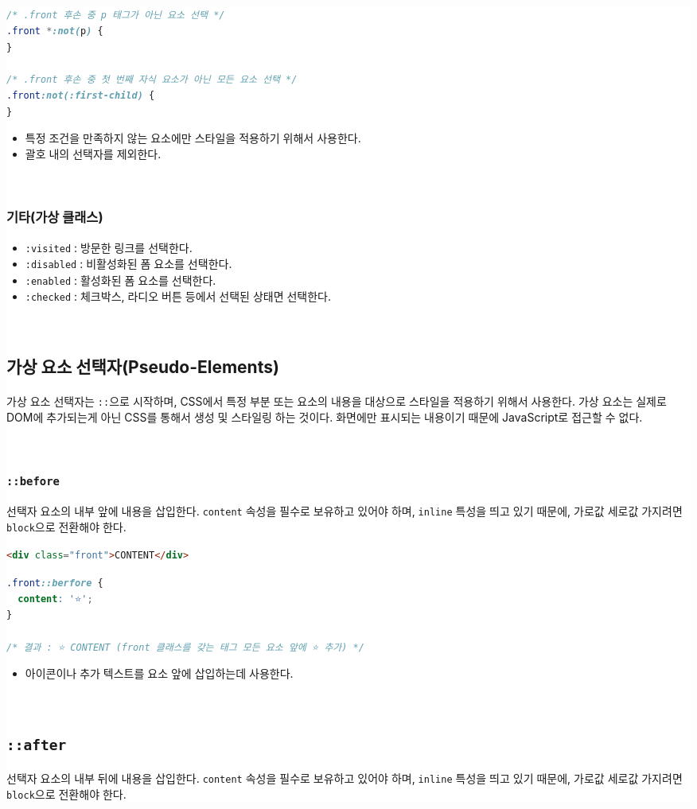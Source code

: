 ```css
/* .front 후손 중 p 태그가 아닌 요소 선택 */
.front *:not(p) {
}

/* .front 후손 중 첫 번째 자식 요소가 아닌 모든 요소 선택 */
.front:not(:first-child) {
}
```

- 특정 조건을 만족하지 않는 요소에만 스타일을 적용하기 위해서 사용한다.
- 괄호 내의 선택자를 제외한다.

<br>

### 기타(가상 클래스)

- `:visited` : 방문한 링크를 선택한다.
- `:disabled` : 비활성화된 폼 요소를 선택한다.
- `:enabled` : 활성화된 폼 요소를 선택한다.
- `:checked` : 체크박스, 라디오 버튼 등에서 선택된 상태면 선택한다.

<br>

## 가상 요소 선택자(Pseudo-Elements)

가상 요소 선택자는 `::`으로 시작하며, CSS에서 특정 부분 또는 요소의 내용을 대상으로 스타일을 적용하기 위해서 사용한다. 가상 요소는 실제로 DOM에 추가되는게 아닌 CSS를 통해서 생성 및 스타일링 하는 것이다. 화면에만 표시되는 내용이기 때문에 JavaScript로 접근할 수 없다.

<br>

### `::before`

선택자 요소의 내부 앞에 내용을 삽입한다. `content` 속성을 필수로 보유하고 있어야 하며, `inline` 특성을 띄고 있기 때문에, 가로값 세로값 가지려면 `block`으로 전환해야 한다.

```html
<div class="front">CONTENT</div>
```

```css
.front::berfore {
  content: '⭐️';
}

/* 결과 : ⭐️ CONTENT (front 클래스를 갖는 태그 모든 요소 앞에 ⭐️ 추가) */
```

- 아이콘이나 추가 텍스트를 요소 앞에 삽입하는데 사용한다.

<br>

## `::after`

선택자 요소의 내부 뒤에 내용을 삽입한다. `content` 속성을 필수로 보유하고 있어야 하며, `inline` 특성을 띄고 있기 때문에, 가로값 세로값 가지려면 `block`으로 전환해야 한다.
